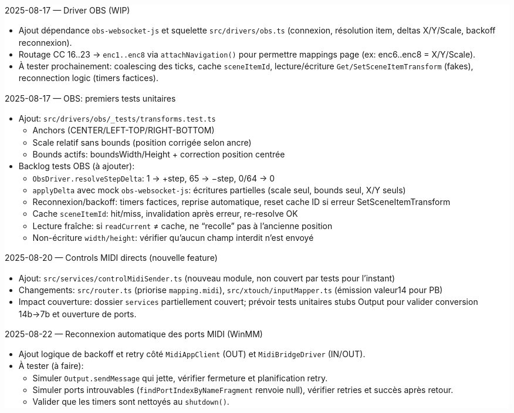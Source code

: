 2025-08-17 — Driver OBS (WIP)
- Ajout dépendance `obs-websocket-js` et squelette `src/drivers/obs.ts` (connexion, résolution item, deltas X/Y/Scale, backoff reconnexion).
- Routage CC 16..23 → `enc1..enc8` via `attachNavigation()` pour permettre mappings page (ex: enc6..enc8 = X/Y/Scale).
- À tester prochainement: coalescing des ticks, cache `sceneItemId`, lecture/écriture `Get/SetSceneItemTransform` (fakes), reconnection logic (timers factices).

2025-08-17 — OBS: premiers tests unitaires
- Ajout: `src/drivers/obs/_tests/transforms.test.ts`
  - Anchors (CENTER/LEFT-TOP/RIGHT-BOTTOM)
  - Scale relatif sans bounds (position corrigée selon ancre)
  - Bounds actifs: boundsWidth/Height + correction position centrée
- Backlog tests OBS (à ajouter):
  - `ObsDriver.resolveStepDelta`: 1 → +step, 65 → −step, 0/64 → 0
  - `applyDelta` avec mock `obs-websocket-js`: écritures partielles (scale seul, bounds seul, X/Y seuls)
  - Reconnexion/backoff: timers factices, reprise automatique, reset cache ID si erreur SetSceneItemTransform
  - Cache `sceneItemId`: hit/miss, invalidation après erreur, re-resolve OK
  - Lecture fraîche: si `readCurrent` ≠ cache, ne “recolle” pas à l’ancienne position
  - Non-écriture `width/height`: vérifier qu’aucun champ interdit n’est envoyé

2025-08-20 — Controls MIDI directs (nouvelle feature)
- Ajout: `src/services/controlMidiSender.ts` (nouveau module, non couvert par tests pour l’instant)
- Changements: `src/router.ts` (priorise `mapping.midi`), `src/xtouch/inputMapper.ts` (émission valeur14 pour PB)
- Impact couverture: dossier `services` partiellement couvert; prévoir tests unitaires stubs Output pour valider conversion 14b→7b et ouverture de ports.

2025-08-22 — Reconnexion automatique des ports MIDI (WinMM)
- Ajout logique de backoff et retry côté `MidiAppClient` (OUT) et `MidiBridgeDriver` (IN/OUT).
- À tester (à faire):
  - Simuler `Output.sendMessage` qui jette, vérifier fermeture et planification retry.
  - Simuler ports introuvables (`findPortIndexByNameFragment` renvoie null), vérifier retries et succès après retour.
  - Valider que les timers sont nettoyés au `shutdown()`.

